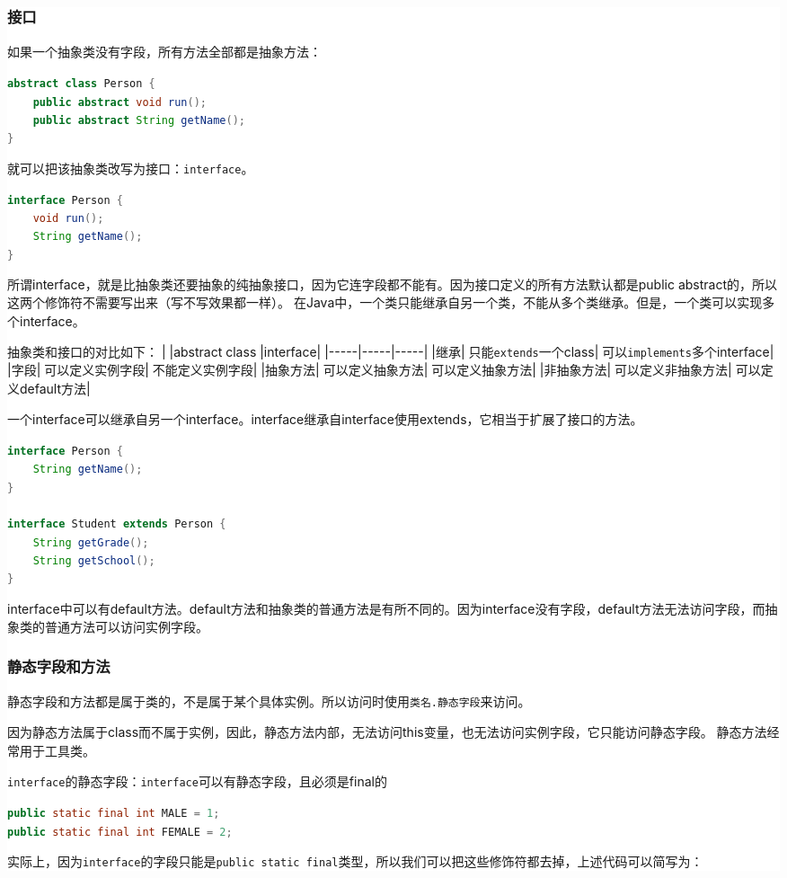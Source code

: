 ### 接口
如果一个抽象类没有字段，所有方法全部都是抽象方法：

```java
abstract class Person {
    public abstract void run();
    public abstract String getName();
}
```
就可以把该抽象类改写为接口：`interface`。
```java
interface Person {
    void run();
    String getName();
}
```
所谓interface，就是比抽象类还要抽象的纯抽象接口，因为它连字段都不能有。因为接口定义的所有方法默认都是public abstract的，所以这两个修饰符不需要写出来（写不写效果都一样）。
在Java中，一个类只能继承自另一个类，不能从多个类继承。但是，一个类可以实现多个interface。

抽象类和接口的对比如下：
| |abstract class	|interface|
|-----|-----|-----|
|继承|	只能`extends`一个class|	可以`implements`多个interface|
|字段|	可以定义实例字段|	不能定义实例字段|
|抽象方法|	可以定义抽象方法|	可以定义抽象方法|
|非抽象方法|	可以定义非抽象方法|	可以定义default方法|

一个interface可以继承自另一个interface。interface继承自interface使用extends，它相当于扩展了接口的方法。
```java
interface Person {
    String getName();
}

interface Student extends Person {
    String getGrade();
    String getSchool();
}
```
interface中可以有default方法。default方法和抽象类的普通方法是有所不同的。因为interface没有字段，default方法无法访问字段，而抽象类的普通方法可以访问实例字段。

### 静态字段和方法

静态字段和方法都是属于类的，不是属于某个具体实例。所以访问时使用`类名.静态字段`来访问。

因为静态方法属于class而不属于实例，因此，静态方法内部，无法访问this变量，也无法访问实例字段，它只能访问静态字段。
静态方法经常用于工具类。

`interface`的静态字段：`interface`可以有静态字段，且必须是final的
```java
public static final int MALE = 1;
public static final int FEMALE = 2;
```
实际上，因为`interface`的字段只能是`public static final`类型，所以我们可以把这些修饰符都去掉，上述代码可以简写为：
